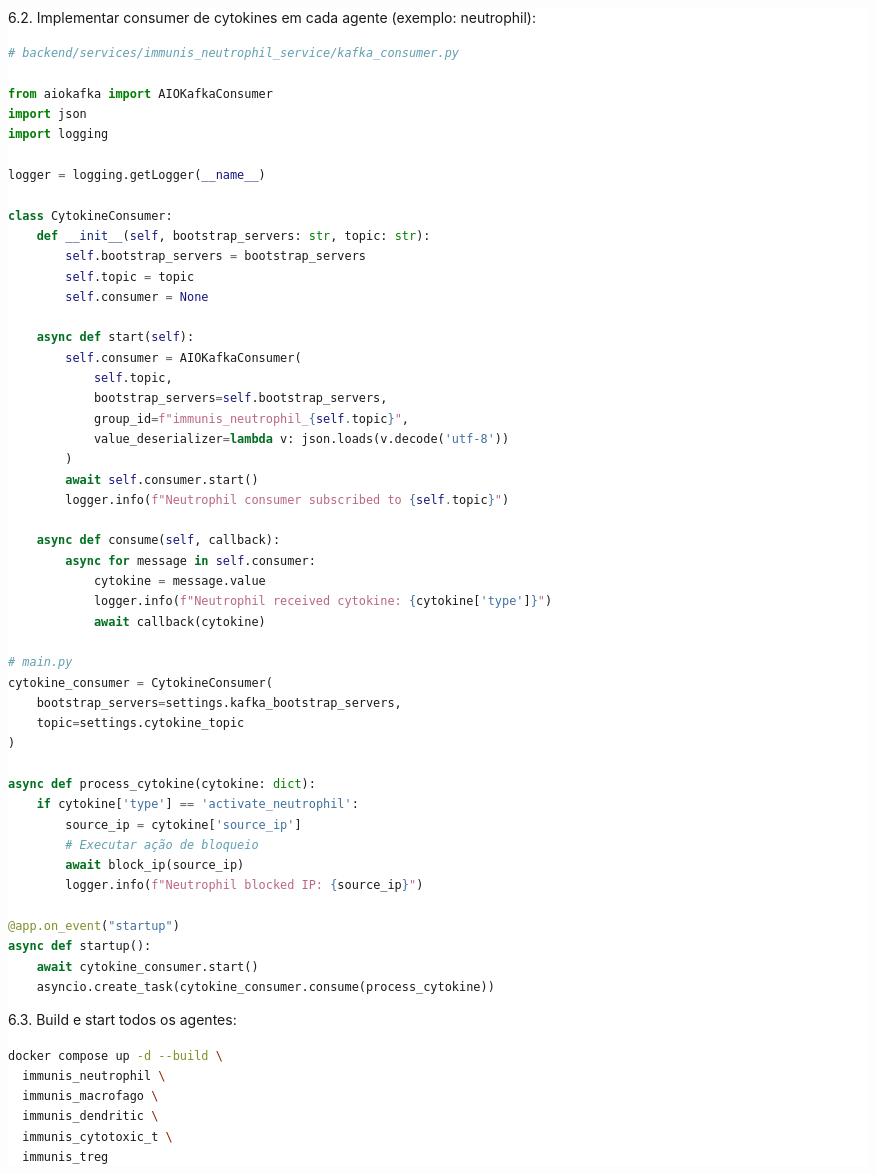 6.2. Implementar consumer de cytokines em cada agente (exemplo: neutrophil):
```python
# backend/services/immunis_neutrophil_service/kafka_consumer.py

from aiokafka import AIOKafkaConsumer
import json
import logging

logger = logging.getLogger(__name__)

class CytokineConsumer:
    def __init__(self, bootstrap_servers: str, topic: str):
        self.bootstrap_servers = bootstrap_servers
        self.topic = topic
        self.consumer = None
    
    async def start(self):
        self.consumer = AIOKafkaConsumer(
            self.topic,
            bootstrap_servers=self.bootstrap_servers,
            group_id=f"immunis_neutrophil_{self.topic}",
            value_deserializer=lambda v: json.loads(v.decode('utf-8'))
        )
        await self.consumer.start()
        logger.info(f"Neutrophil consumer subscribed to {self.topic}")
    
    async def consume(self, callback):
        async for message in self.consumer:
            cytokine = message.value
            logger.info(f"Neutrophil received cytokine: {cytokine['type']}")
            await callback(cytokine)

# main.py
cytokine_consumer = CytokineConsumer(
    bootstrap_servers=settings.kafka_bootstrap_servers,
    topic=settings.cytokine_topic
)

async def process_cytokine(cytokine: dict):
    if cytokine['type'] == 'activate_neutrophil':
        source_ip = cytokine['source_ip']
        # Executar ação de bloqueio
        await block_ip(source_ip)
        logger.info(f"Neutrophil blocked IP: {source_ip}")

@app.on_event("startup")
async def startup():
    await cytokine_consumer.start()
    asyncio.create_task(cytokine_consumer.consume(process_cytokine))
```

6.3. Build e start todos os agentes:
```bash
docker compose up -d --build \
  immunis_neutrophil \
  immunis_macrofago \
  immunis_dendritic \
  immunis_cytotoxic_t \
  immunis_treg
```
